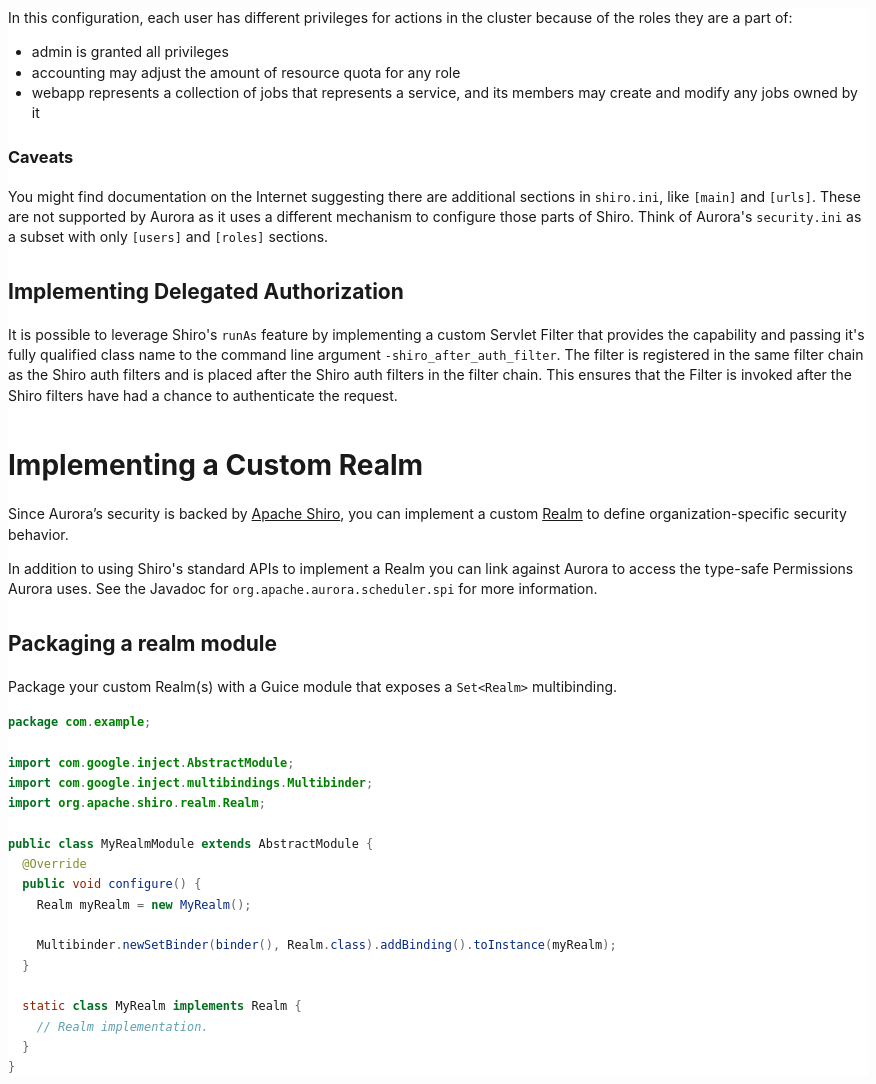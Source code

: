 In this configuration, each user has different privileges for actions in the cluster because
of the roles they are a part of:

* admin is granted all privileges
* accounting may adjust the amount of resource quota for any role
* webapp represents a collection of jobs that represents a service, and its members may create and modify any jobs owned by it

### Caveats
You might find documentation on the Internet suggesting there are additional sections in `shiro.ini`,
like `[main]` and `[urls]`. These are not supported by Aurora as it uses a different mechanism to configure
those parts of Shiro. Think of Aurora's `security.ini` as a subset with only `[users]` and `[roles]` sections.

## Implementing Delegated Authorization

It is possible to leverage Shiro's `runAs` feature by implementing a custom Servlet Filter that provides
the capability and passing it's fully qualified class name to the command line argument
`-shiro_after_auth_filter`. The filter is registered in the same filter chain as the Shiro auth filters
and is placed after the Shiro auth filters in the filter chain. This ensures that the Filter is invoked
after the Shiro filters have had a chance to authenticate the request.

# Implementing a Custom Realm

Since Aurora’s security is backed by [Apache Shiro](https://shiro.apache.org), you can implement a
custom [Realm](http://shiro.apache.org/realm.html) to define organization-specific security behavior.

In addition to using Shiro's standard APIs to implement a Realm you can link against Aurora to
access the type-safe Permissions Aurora uses. See the Javadoc for `org.apache.aurora.scheduler.spi`
for more information.

## Packaging a realm module
Package your custom Realm(s) with a Guice module that exposes a `Set<Realm>` multibinding.

```java
package com.example;

import com.google.inject.AbstractModule;
import com.google.inject.multibindings.Multibinder;
import org.apache.shiro.realm.Realm;

public class MyRealmModule extends AbstractModule {
  @Override
  public void configure() {
    Realm myRealm = new MyRealm();

    Multibinder.newSetBinder(binder(), Realm.class).addBinding().toInstance(myRealm);
  }

  static class MyRealm implements Realm {
    // Realm implementation.
  }
}
```
